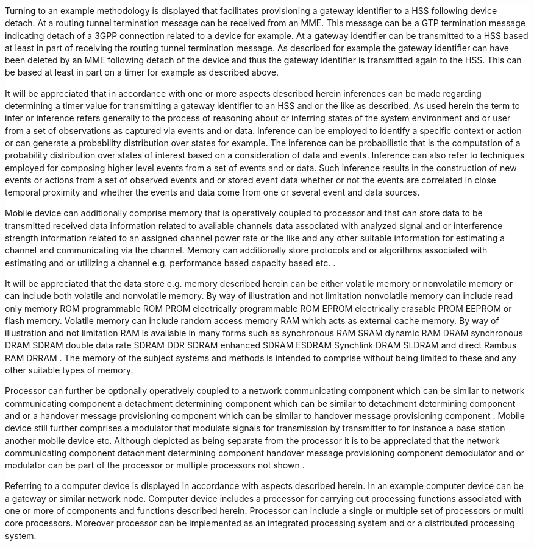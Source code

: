 Turning to an example methodology is displayed that facilitates provisioning a gateway identifier to a HSS following device detach. At a routing tunnel termination message can be received from an MME. This message can be a GTP termination message indicating detach of a 3GPP connection related to a device for example. At a gateway identifier can be transmitted to a HSS based at least in part of receiving the routing tunnel termination message. As described for example the gateway identifier can have been deleted by an MME following detach of the device and thus the gateway identifier is transmitted again to the HSS. This can be based at least in part on a timer for example as described above.

It will be appreciated that in accordance with one or more aspects described herein inferences can be made regarding determining a timer value for transmitting a gateway identifier to an HSS and or the like as described. As used herein the term to infer or inference refers generally to the process of reasoning about or inferring states of the system environment and or user from a set of observations as captured via events and or data. Inference can be employed to identify a specific context or action or can generate a probability distribution over states for example. The inference can be probabilistic that is the computation of a probability distribution over states of interest based on a consideration of data and events. Inference can also refer to techniques employed for composing higher level events from a set of events and or data. Such inference results in the construction of new events or actions from a set of observed events and or stored event data whether or not the events are correlated in close temporal proximity and whether the events and data come from one or several event and data sources.

Mobile device can additionally comprise memory that is operatively coupled to processor and that can store data to be transmitted received data information related to available channels data associated with analyzed signal and or interference strength information related to an assigned channel power rate or the like and any other suitable information for estimating a channel and communicating via the channel. Memory can additionally store protocols and or algorithms associated with estimating and or utilizing a channel e.g. performance based capacity based etc. .

It will be appreciated that the data store e.g. memory described herein can be either volatile memory or nonvolatile memory or can include both volatile and nonvolatile memory. By way of illustration and not limitation nonvolatile memory can include read only memory ROM programmable ROM PROM electrically programmable ROM EPROM electrically erasable PROM EEPROM or flash memory. Volatile memory can include random access memory RAM which acts as external cache memory. By way of illustration and not limitation RAM is available in many forms such as synchronous RAM SRAM dynamic RAM DRAM synchronous DRAM SDRAM double data rate SDRAM DDR SDRAM enhanced SDRAM ESDRAM Synchlink DRAM SLDRAM and direct Rambus RAM DRRAM . The memory of the subject systems and methods is intended to comprise without being limited to these and any other suitable types of memory.

Processor can further be optionally operatively coupled to a network communicating component which can be similar to network communicating component a detachment determining component which can be similar to detachment determining component and or a handover message provisioning component which can be similar to handover message provisioning component . Mobile device still further comprises a modulator that modulate signals for transmission by transmitter to for instance a base station another mobile device etc. Although depicted as being separate from the processor it is to be appreciated that the network communicating component detachment determining component handover message provisioning component demodulator and or modulator can be part of the processor or multiple processors not shown .

Referring to a computer device is displayed in accordance with aspects described herein. In an example computer device can be a gateway or similar network node. Computer device includes a processor for carrying out processing functions associated with one or more of components and functions described herein. Processor can include a single or multiple set of processors or multi core processors. Moreover processor can be implemented as an integrated processing system and or a distributed processing system.
